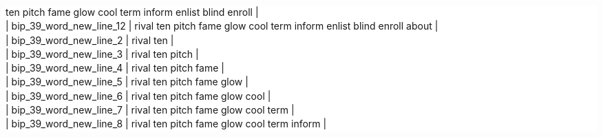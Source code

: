 ten
pitch
fame
glow
cool
term
inform
enlist
blind
enroll |  
| bip_39_word_new_line_12 | rival
ten
pitch
fame
glow
cool
term
inform
enlist
blind
enroll
about |  
| bip_39_word_new_line_2 | rival
ten |  
| bip_39_word_new_line_3 | rival
ten
pitch |  
| bip_39_word_new_line_4 | rival
ten
pitch
fame |  
| bip_39_word_new_line_5 | rival
ten
pitch
fame
glow |  
| bip_39_word_new_line_6 | rival
ten
pitch
fame
glow
cool |  
| bip_39_word_new_line_7 | rival
ten
pitch
fame
glow
cool
term |  
| bip_39_word_new_line_8 | rival
ten
pitch
fame
glow
cool
term
inform |  